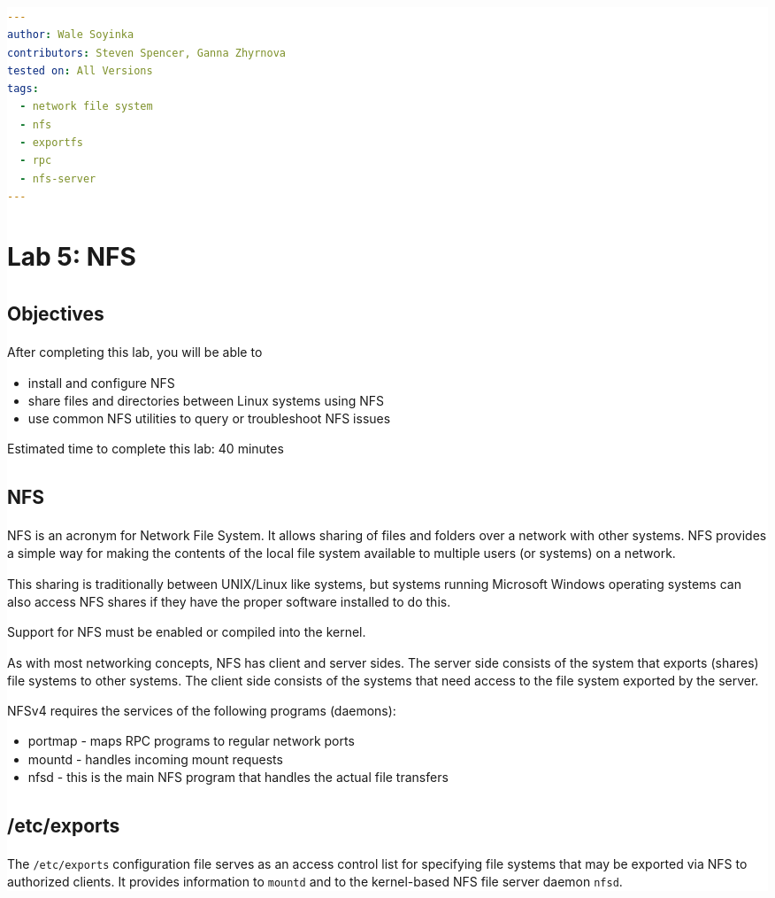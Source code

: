 ```yaml
---
author: Wale Soyinka 
contributors: Steven Spencer, Ganna Zhyrnova
tested on: All Versions
tags:
  - network file system
  - nfs
  - exportfs
  - rpc
  - nfs-server
---
```


# Lab 5: NFS  

## Objectives

After completing this lab, you will be able to

- install and configure NFS
- share files and directories between Linux systems using NFS
- use common NFS utilities to query or troubleshoot NFS issues

Estimated time to complete this lab: 40 minutes

## NFS

NFS is an acronym for Network File System. It allows sharing of files and folders over a network with other systems. NFS provides a simple way for making the contents of the local file system available to multiple users (or systems) on a network.

This sharing is traditionally between UNIX/Linux like systems, but systems running Microsoft Windows operating systems can also access NFS shares if they have the proper software installed to do this.

Support for NFS must be enabled or compiled into the kernel.

As with most networking concepts, NFS has client and server sides. The server side consists of the system that exports (shares) file systems to other systems. The client side consists of the systems that need access to the file system exported by the server.

NFSv4 requires the services of the following programs (daemons):

- portmap  - maps RPC programs to regular network ports
- mountd   -  handles incoming mount requests
- nfsd - this is the main NFS program that handles the actual file transfers

## /etc/exports

The `/etc/exports` configuration file serves as an access control list for specifying file systems that may be exported via NFS to authorized clients. It provides information to `mountd` and to the kernel-based NFS file server daemon `nfsd`. 
